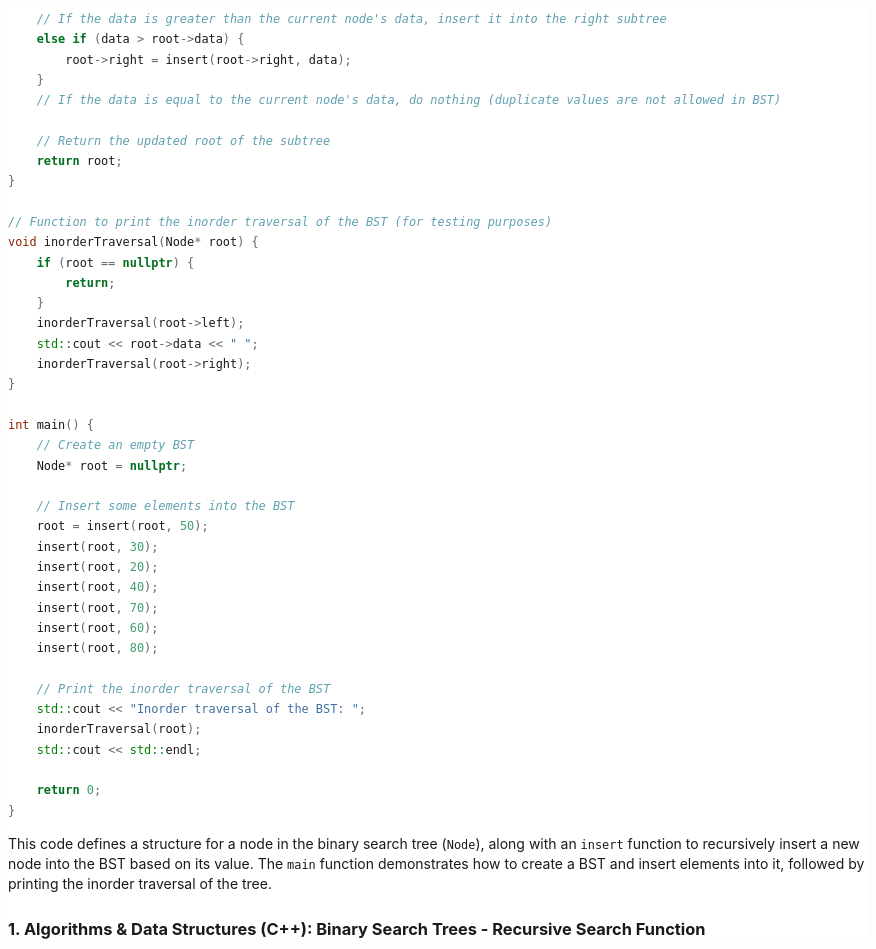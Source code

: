 ```cpp
    // If the data is greater than the current node's data, insert it into the right subtree
    else if (data > root->data) {
        root->right = insert(root->right, data);
    }
    // If the data is equal to the current node's data, do nothing (duplicate values are not allowed in BST)
    
    // Return the updated root of the subtree
    return root;
}

// Function to print the inorder traversal of the BST (for testing purposes)
void inorderTraversal(Node* root) {
    if (root == nullptr) {
        return;
    }
    inorderTraversal(root->left);
    std::cout << root->data << " ";
    inorderTraversal(root->right);
}

int main() {
    // Create an empty BST
    Node* root = nullptr;
    
    // Insert some elements into the BST
    root = insert(root, 50);
    insert(root, 30);
    insert(root, 20);
    insert(root, 40);
    insert(root, 70);
    insert(root, 60);
    insert(root, 80);
    
    // Print the inorder traversal of the BST
    std::cout << "Inorder traversal of the BST: ";
    inorderTraversal(root);
    std::cout << std::endl;
    
    return 0;
}
```

This code defines a structure for a node in the binary search tree (`Node`), along with an `insert` function to recursively insert a new node into the BST based on its value. The `main` function demonstrates how to create a BST and insert elements into it, followed by printing the inorder traversal of the tree.

### 1. Algorithms & Data Structures (C++): Binary Search Trees - Recursive Search Function

